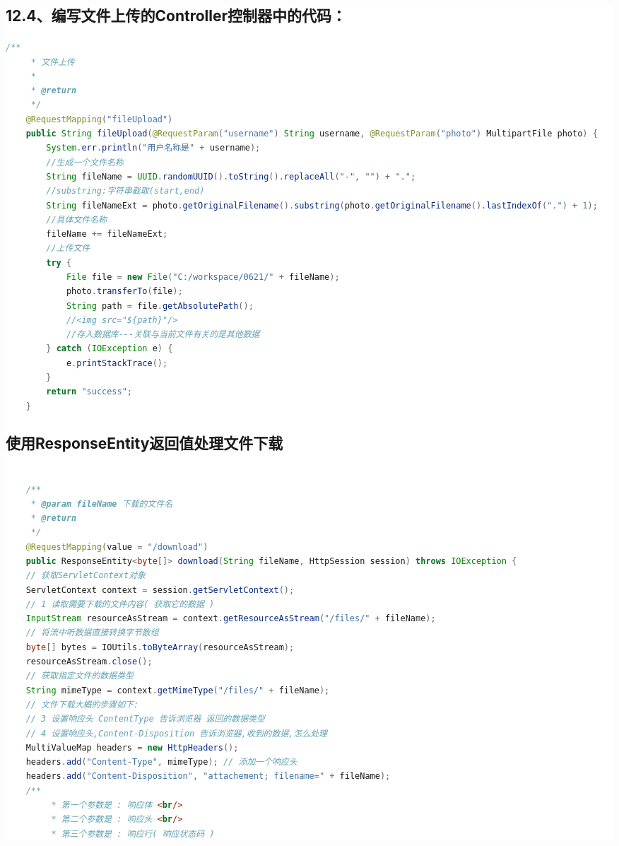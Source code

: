 ## 12.4、编写文件上传的Controller控制器中的代码：

```java
/**
     * 文件上传
     *
     * @return
     */
    @RequestMapping("fileUpload")
    public String fileUpload(@RequestParam("username") String username, @RequestParam("photo") MultipartFile photo) {
        System.err.println("用户名称是" + username);
        //生成一个文件名称
        String fileName = UUID.randomUUID().toString().replaceAll("-", "") + ".";
        //substring:字符串截取(start,end)
        String fileNameExt = photo.getOriginalFilename().substring(photo.getOriginalFilename().lastIndexOf(".") + 1);
        //具体文件名称
        fileName += fileNameExt;
        //上传文件
        try {
            File file = new File("C:/workspace/0621/" + fileName);
            photo.transferTo(file);
            String path = file.getAbsolutePath();
            //<img src="${path}"/>
            //存入数据库---关联与当前文件有关的是其他数据
        } catch (IOException e) {
            e.printStackTrace();
        }
        return "success";
    }
```

## 使用ResponseEntity返回值处理文件下载

```java

    /**
     * @param fileName 下载的文件名
     * @return
     */
    @RequestMapping(value = "/download")
    public ResponseEntity<byte[]> download(String fileName, HttpSession session) throws IOException {
    // 获取ServletContext对象
    ServletContext context = session.getServletContext();
    // 1 读取需要下载的文件内容( 获取它的数据 )
    InputStream resourceAsStream = context.getResourceAsStream("/files/" + fileName);
    // 将流中听数据直接转换字节数组
    byte[] bytes = IOUtils.toByteArray(resourceAsStream);
    resourceAsStream.close();
    // 获取指定文件的数据类型
    String mimeType = context.getMimeType("/files/" + fileName);
    // 文件下载大概的步骤如下:
    // 3 设置响应头 ContentType 告诉浏览器 返回的数据类型
    // 4 设置响应头,Content-Disposition 告诉浏览器,收到的数据,怎么处理
    MultiValueMap headers = new HttpHeaders();
    headers.add("Content-Type", mimeType); // 添加一个响应头
    headers.add("Content-Disposition", "attachement; filename=" + fileName);
    /**
         * 第一个参数是 : 响应体 <br/>
         * 第二个参数是 : 响应头 <br/>
         * 第三个参数是 : 响应行( 响应状态码 )
```